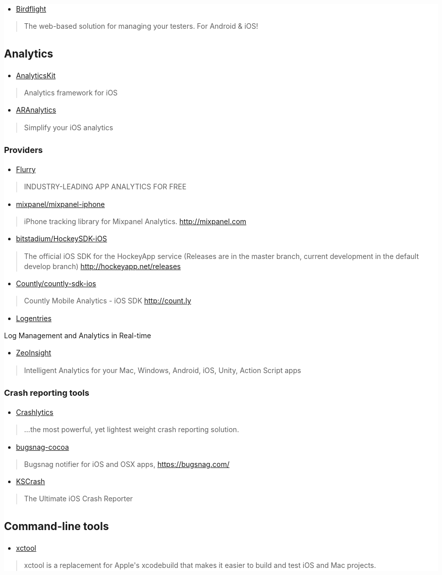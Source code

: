 * [Birdflight](https://www.birdflightapp.com/)

> The web-based solution for managing your testers.
For Android & iOS!

## Analytics

* [AnalyticsKit](https://github.com/twobitlabs/AnalyticsKit)

> Analytics framework for iOS

* [ARAnalytics](https://github.com/orta/ARAnalytics)

> Simplify your iOS analytics

### Providers

* [Flurry](http://www.flurry.com)

> INDUSTRY-LEADING APP ANALYTICS FOR FREE

* [mixpanel/mixpanel-iphone](https://github.com/mixpanel/mixpanel-iphone)

> iPhone tracking library for Mixpanel Analytics. http://mixpanel.com

* [bitstadium/HockeySDK-iOS](https://github.com/bitstadium/HockeySDK-iOS)

> The official iOS SDK for the HockeyApp service (Releases are in the master branch, current development in the default develop branch) http://hockeyapp.net/releases

* [Countly/countly-sdk-ios](https://github.com/Countly/countly-sdk-ios)

> Countly Mobile Analytics - iOS SDK http://count.ly

* [Logentries](https://logentries.com/)

Log Management and Analytics in Real-time

* [ZeoInsight](http://zeoinsight.com/)

> Intelligent Analytics for your Mac, Windows, Android, iOS, Unity, Action Script apps 

### Crash reporting tools

* [Crashlytics](https://github.com/crashlytics)

> ...the most powerful, yet lightest weight crash reporting solution.

* [bugsnag-cocoa](https://github.com/bugsnag/bugsnag-cocoa)

> Bugsnag notifier for iOS and OSX apps, https://bugsnag.com/

* [KSCrash](https://github.com/kstenerud/KSCrash)

> The Ultimate iOS Crash Reporter

## Command-line tools

* [xctool](https://github.com/facebook/xctool)

> xctool is a replacement for Apple's xcodebuild that makes it easier to build and test iOS and Mac projects.
